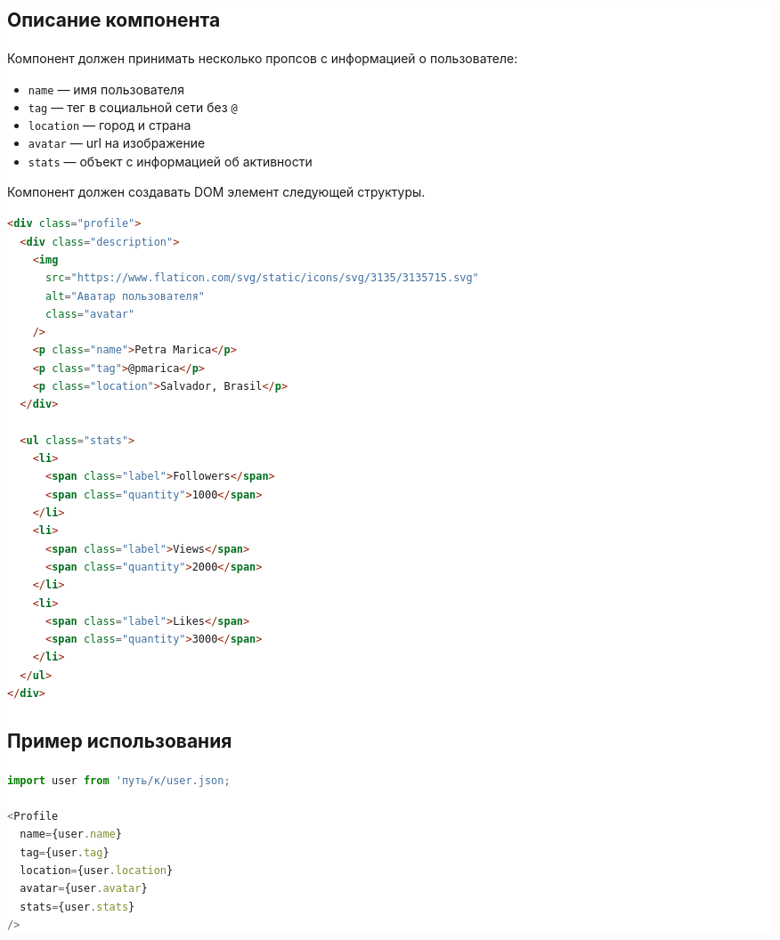 ## Описание компонента

Компонент должен принимать несколько пропсов с информацией о пользователе:

- `name` — имя пользователя
- `tag` — тег в социальной сети без `@`
- `location` — город и страна
- `avatar` — url на изображение
- `stats` — объект с информацией об активности

Компонент должен создавать DOM элемент следующей структуры.

```html
<div class="profile">
  <div class="description">
    <img
      src="https://www.flaticon.com/svg/static/icons/svg/3135/3135715.svg"
      alt="Аватар пользователя"
      class="avatar"
    />
    <p class="name">Petra Marica</p>
    <p class="tag">@pmarica</p>
    <p class="location">Salvador, Brasil</p>
  </div>

  <ul class="stats">
    <li>
      <span class="label">Followers</span>
      <span class="quantity">1000</span>
    </li>
    <li>
      <span class="label">Views</span>
      <span class="quantity">2000</span>
    </li>
    <li>
      <span class="label">Likes</span>
      <span class="quantity">3000</span>
    </li>
  </ul>
</div>
```

## Пример использования

```js
import user from 'путь/к/user.json;

<Profile
  name={user.name}
  tag={user.tag}
  location={user.location}
  avatar={user.avatar}
  stats={user.stats}
/>
```
